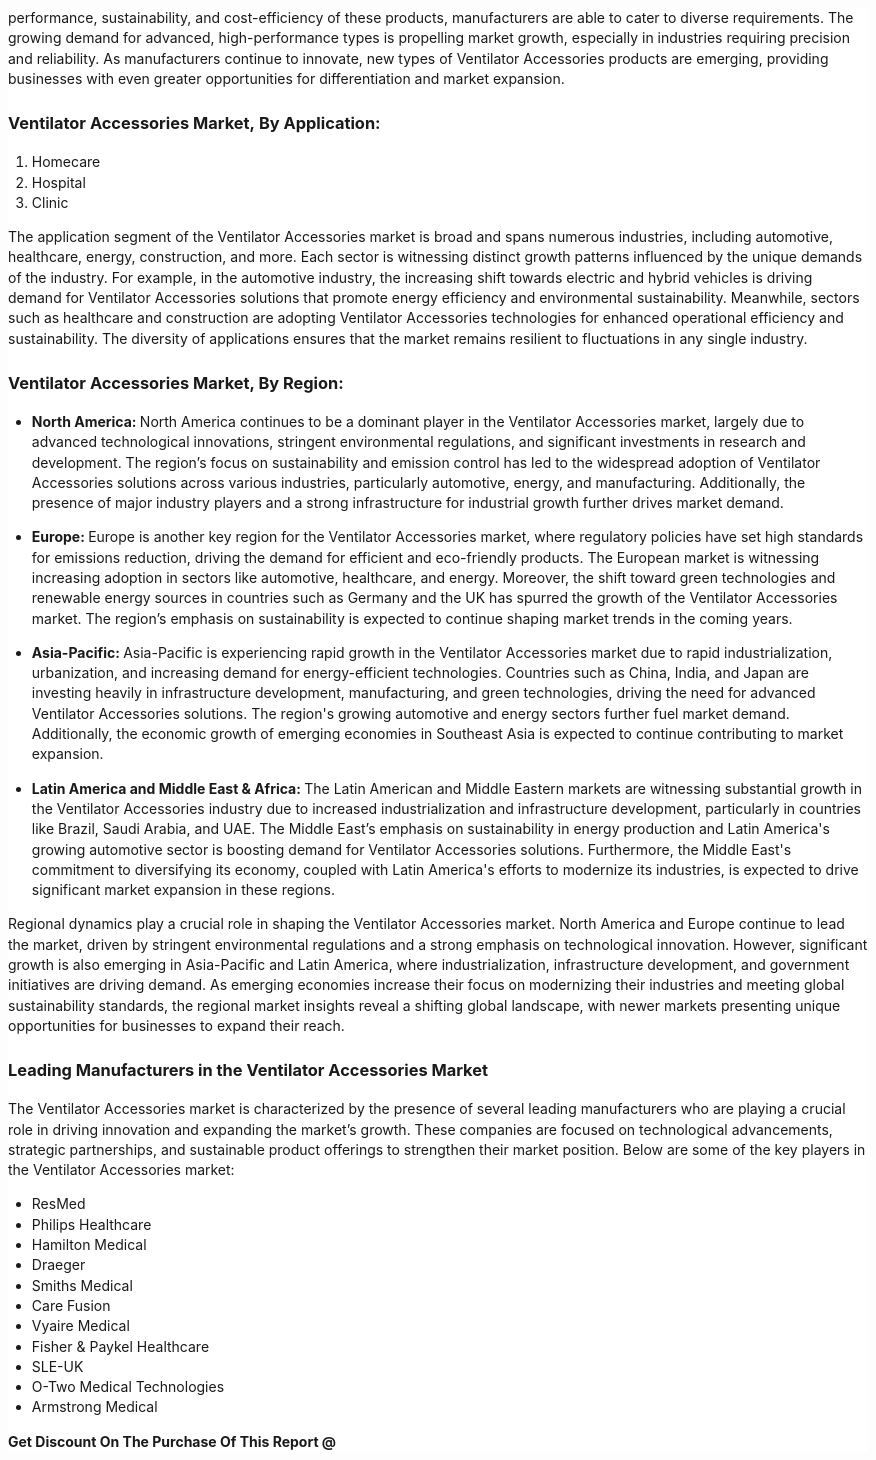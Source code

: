 performance, sustainability, and cost-efficiency of these products, manufacturers are able to cater to diverse requirements. The growing demand for advanced, high-performance types is propelling market growth, especially in industries requiring precision and reliability. As manufacturers continue to innovate, new types of Ventilator Accessories products are emerging, providing businesses with even greater opportunities for differentiation and market expansion.</p><h3>Ventilator Accessories Market,&nbsp;By Application:</h3><ol><li>Homecare<li> Hospital<li> Clinic</li></ol><p>The application segment of the Ventilator Accessories market is broad and spans numerous industries, including automotive, healthcare, energy, construction, and more. Each sector is witnessing distinct growth patterns influenced by the unique demands of the industry. For example, in the automotive industry, the increasing shift towards electric and hybrid vehicles is driving demand for Ventilator Accessories solutions that promote energy efficiency and environmental sustainability. Meanwhile, sectors such as healthcare and construction are adopting Ventilator Accessories technologies for enhanced operational efficiency and sustainability. The diversity of applications ensures that the market remains resilient to fluctuations in any single industry.</p><h3>Ventilator Accessories Market, By Region:</h3><ul><li><p><strong>North America:&nbsp;</strong>North America continues to be a dominant player in the Ventilator Accessories market, largely due to advanced technological innovations, stringent environmental regulations, and significant investments in research and development. The region&rsquo;s focus on sustainability and emission control has led to the widespread adoption of Ventilator Accessories solutions across various industries, particularly automotive, energy, and manufacturing. Additionally, the presence of major industry players and a strong infrastructure for industrial growth further drives market demand.</p></li><li><p><strong><strong>Europe:&nbsp;</strong></strong>Europe is another key region for the Ventilator Accessories market, where regulatory policies have set high standards for emissions reduction, driving the demand for efficient and eco-friendly products. The European market is witnessing increasing adoption in sectors like automotive, healthcare, and energy. Moreover, the shift toward green technologies and renewable energy sources in countries such as Germany and the UK has spurred the growth of the Ventilator Accessories market. The region&rsquo;s emphasis on sustainability is expected to continue shaping market trends in the coming years.</p></li><li><p><strong><strong>Asia-Pacific:&nbsp;</strong></strong>Asia-Pacific is experiencing rapid growth in the Ventilator Accessories market due to rapid industrialization, urbanization, and increasing demand for energy-efficient technologies. Countries such as China, India, and Japan are investing heavily in infrastructure development, manufacturing, and green technologies, driving the need for advanced Ventilator Accessories solutions. The region's growing automotive and energy sectors further fuel market demand. Additionally, the economic growth of emerging economies in Southeast Asia is expected to continue contributing to market expansion.</p></li><li><p><strong><strong>Latin America and Middle East &amp; Africa:&nbsp;</strong></strong>The Latin American and Middle Eastern markets are witnessing substantial growth in the Ventilator Accessories industry due to increased industrialization and infrastructure development, particularly in countries like Brazil, Saudi Arabia, and UAE. The Middle East&rsquo;s emphasis on sustainability in energy production and Latin America's growing automotive sector is boosting demand for Ventilator Accessories solutions. Furthermore, the Middle East's commitment to diversifying its economy, coupled with Latin America's efforts to modernize its industries, is expected to drive significant market expansion in these regions.</p></li></ul><p>Regional dynamics play a crucial role in shaping the Ventilator Accessories market. North America and Europe continue to lead the market, driven by stringent environmental regulations and a strong emphasis on technological innovation. However, significant growth is also emerging in Asia-Pacific and Latin America, where industrialization, infrastructure development, and government initiatives are driving demand. As emerging economies increase their focus on modernizing their industries and meeting global sustainability standards, the regional market insights reveal a shifting global landscape, with newer markets presenting unique opportunities for businesses to expand their reach.</p><h3><strong>Leading Manufacturers in the Ventilator Accessories Market</strong></h3><p>The Ventilator Accessories market is characterized by the presence of several leading manufacturers who are playing a crucial role in driving innovation and expanding the market&rsquo;s growth. These companies are focused on technological advancements, strategic partnerships, and sustainable product offerings to strengthen their market position. Below are some of the key players in the Ventilator Accessories market:</p></div><div class="article-main__content" data-test-id="publishing-text-block"><ul><li><span class="">ResMed<li> Philips Healthcare<li> Hamilton Medical<li> Draeger<li> Smiths Medical<li> Care Fusion<li> Vyaire Medical<li> Fisher & Paykel Healthcare<li> SLE-UK<li> O-Two Medical Technologies<li> Armstrong Medical</span></li></ul></div><div class="article-main__content" data-test-id="publishing-text-block"><p><span class="font-[700]"><strong>Get Discount On The Purchase Of This Report @</strong>
